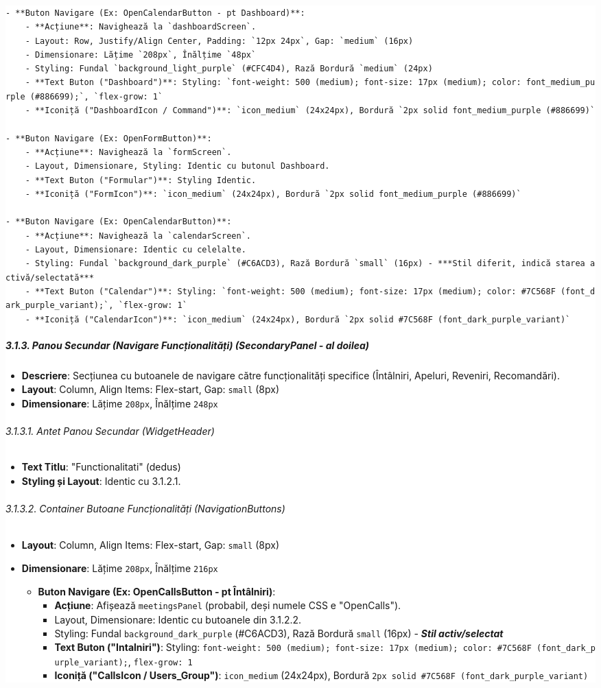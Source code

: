     - **Buton Navigare (Ex: OpenCalendarButton - pt Dashboard)**:
        - **Acțiune**: Navighează la `dashboardScreen`.
        - Layout: Row, Justify/Align Center, Padding: `12px 24px`, Gap: `medium` (16px)
        - Dimensionare: Lățime `208px`, Înălțime `48px`
        - Styling: Fundal `background_light_purple` (#CFC4D4), Rază Bordură `medium` (24px)
        - **Text Buton ("Dashboard")**: Styling: `font-weight: 500 (medium); font-size: 17px (medium); color: font_medium_purple (#886699);`, `flex-grow: 1`
        - **Iconiță ("DashboardIcon / Command")**: `icon_medium` (24x24px), Bordură `2px solid font_medium_purple (#886699)`

    - **Buton Navigare (Ex: OpenFormButton)**:
        - **Acțiune**: Navighează la `formScreen`.
        - Layout, Dimensionare, Styling: Identic cu butonul Dashboard.
        - **Text Buton ("Formular")**: Styling Identic.
        - **Iconiță ("FormIcon")**: `icon_medium` (24x24px), Bordură `2px solid font_medium_purple (#886699)`

    - **Buton Navigare (Ex: OpenCalendarButton)**:
        - **Acțiune**: Navighează la `calendarScreen`.
        - Layout, Dimensionare: Identic cu celelalte.
        - Styling: Fundal `background_dark_purple` (#C6ACD3), Rază Bordură `small` (16px) - ***Stil diferit, indică starea activă/selectată***
        - **Text Buton ("Calendar")**: Styling: `font-weight: 500 (medium); font-size: 17px (medium); color: #7C568F (font_dark_purple_variant);`, `flex-grow: 1`
        - **Iconiță ("CalendarIcon")**: `icon_medium` (24x24px), Bordură `2px solid #7C568F (font_dark_purple_variant)`

##### 3.1.3. Panou Secundar (Navigare Funcționalități) (SecondaryPanel - al doilea)
- **Descriere**: Secțiunea cu butoanele de navigare către funcționalități specifice (Întâlniri, Apeluri, Reveniri, Recomandări).
- **Layout**: Column, Align Items: Flex-start, Gap: `small` (8px)
- **Dimensionare**: Lățime `208px`, Înălțime `248px`

###### 3.1.3.1. Antet Panou Secundar (WidgetHeader)
- **Text Titlu**: "Functionalitati" (dedus)
- **Styling și Layout**: Identic cu 3.1.2.1.

###### 3.1.3.2. Container Butoane Funcționalități (NavigationButtons)
- **Layout**: Column, Align Items: Flex-start, Gap: `small` (8px)
- **Dimensionare**: Lățime `208px`, Înălțime `216px`

    - **Buton Navigare (Ex: OpenCallsButton - pt Întâlniri)**:
        - **Acțiune**: Afișează `meetingsPanel` (probabil, deși numele CSS e "OpenCalls").
        - Layout, Dimensionare: Identic cu butoanele din 3.1.2.2.
        - Styling: Fundal `background_dark_purple` (#C6ACD3), Rază Bordură `small` (16px) - ***Stil activ/selectat***
        - **Text Buton ("Intalniri")**: Styling: `font-weight: 500 (medium); font-size: 17px (medium); color: #7C568F (font_dark_purple_variant);`, `flex-grow: 1`
        - **Iconiță ("CallsIcon / Users_Group")**: `icon_medium` (24x24px), Bordură `2px solid #7C568F (font_dark_purple_variant)`
